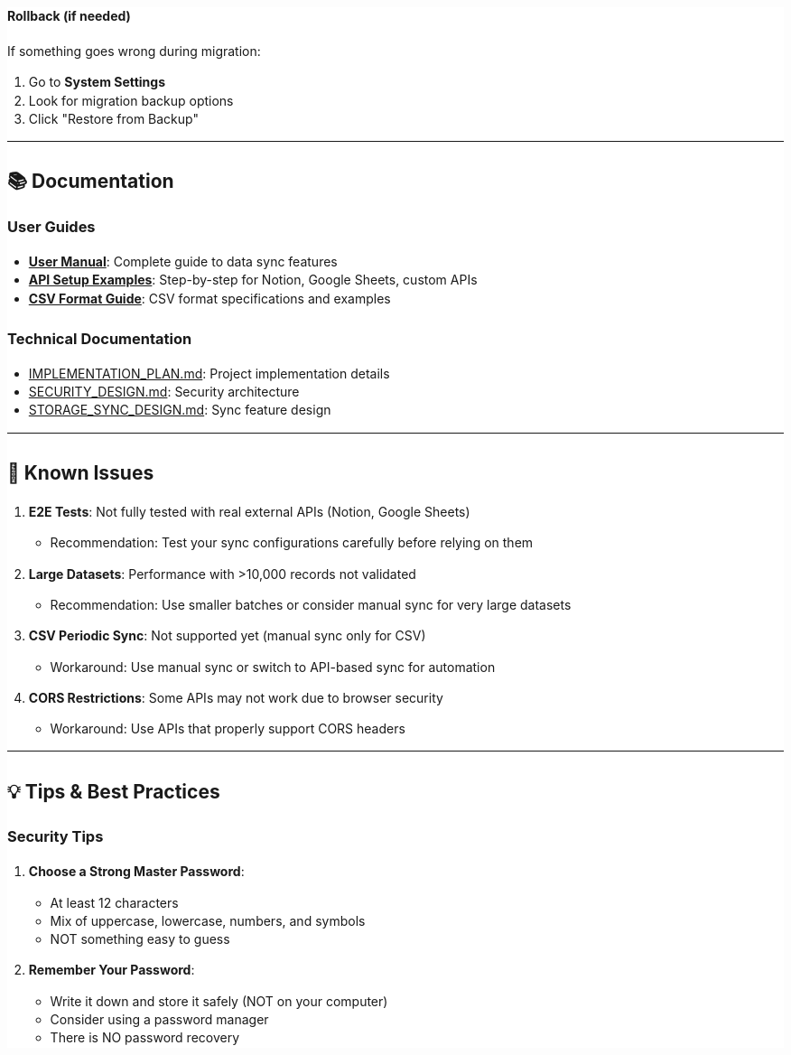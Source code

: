 #### Rollback (if needed)
If something goes wrong during migration:
1. Go to **System Settings**
2. Look for migration backup options
3. Click "Restore from Backup"

---

## 📚 Documentation

### User Guides
- **[User Manual](docs/user-guides/データ同期/USER_MANUAL.md)**: Complete guide to data sync features
- **[API Setup Examples](docs/user-guides/データ同期/API_CONFIGURATION_EXAMPLES.md)**: Step-by-step for Notion, Google Sheets, custom APIs
- **[CSV Format Guide](docs/user-guides/データ同期/CSV_FORMAT_EXAMPLES.md)**: CSV format specifications and examples

### Technical Documentation
- [IMPLEMENTATION_PLAN.md](docs/外部データソース連携/IMPLEMENTATION_PLAN.md): Project implementation details
- [SECURITY_DESIGN.md](docs/外部データソース連携/SECURITY_DESIGN.md): Security architecture
- [STORAGE_SYNC_DESIGN.md](docs/外部データソース連携/STORAGE_SYNC_DESIGN.md): Sync feature design

---

## 🐛 Known Issues

1. **E2E Tests**: Not fully tested with real external APIs (Notion, Google Sheets)
   - Recommendation: Test your sync configurations carefully before relying on them

2. **Large Datasets**: Performance with >10,000 records not validated
   - Recommendation: Use smaller batches or consider manual sync for very large datasets

3. **CSV Periodic Sync**: Not supported yet (manual sync only for CSV)
   - Workaround: Use manual sync or switch to API-based sync for automation

4. **CORS Restrictions**: Some APIs may not work due to browser security
   - Workaround: Use APIs that properly support CORS headers

---

## 💡 Tips & Best Practices

### Security Tips
1. **Choose a Strong Master Password**:
   - At least 12 characters
   - Mix of uppercase, lowercase, numbers, and symbols
   - NOT something easy to guess

2. **Remember Your Password**:
   - Write it down and store it safely (NOT on your computer)
   - Consider using a password manager
   - There is NO password recovery
